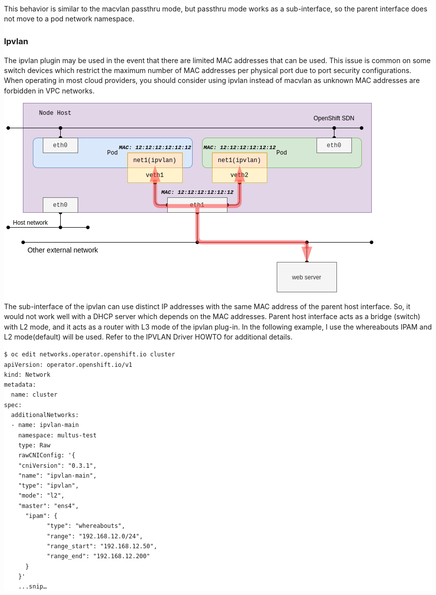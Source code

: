 This behavior is similar to the macvlan passthru mode, but passthru mode works as a sub-interface, so the parent interface does not move to a pod network namespace.
### Ipvlan
The ipvlan plugin may be used in the event that there are limited MAC addresses that can be used. This issue is common on some switch devices which restrict the maximum number of MAC addresses per physical port due to port security configurations. When operating in most cloud providers, you should  consider using ipvlan instead of macvlan as unknown MAC addresses are forbidden in VPC networks.

![image5](https://github.com/bysnupy/blog/blob/master/kubernetes/ocp4__multus_img5.png)

The sub-interface of the ipvlan can use distinct IP addresses with the same MAC address of the parent host interface. So, it would not work well with a DHCP server which depends on the MAC addresses. Parent host interface acts as a bridge (switch) with L2 mode, and it acts as a router with L3 mode of the ipvlan plug-in. In the following example, I use the whereabouts IPAM and L2 mode(default) will be used. Refer to the IPVLAN Driver HOWTO for additional details.
```console
$ oc edit networks.operator.openshift.io cluster
apiVersion: operator.openshift.io/v1
kind: Network
metadata:
  name: cluster
spec:
  additionalNetworks:
  - name: ipvlan-main
	namespace: multus-test
	type: Raw
	rawCNIConfig: '{
  	"cniVersion": "0.3.1",
  	"name": "ipvlan-main",
  	"type": "ipvlan",
  	"mode": "l2",
  	"master": "ens4",
  	  "ipam": {
      	    "type": "whereabouts",
      	    "range": "192.168.12.0/24",
      	    "range_start": "192.168.12.50",
      	    "range_end": "192.168.12.200"
  	  }
	}'
	...snip…
```
